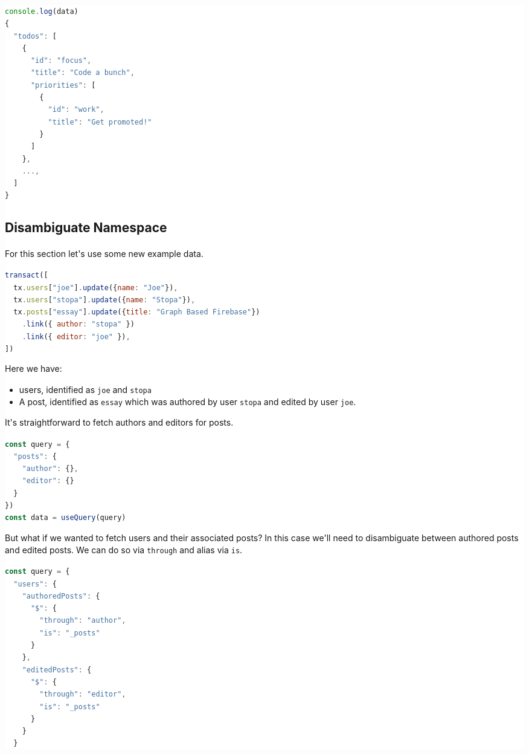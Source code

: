 ```javascript
console.log(data)
{
  "todos": [
    {
      "id": "focus",
      "title": "Code a bunch",
      "priorities": [
        {
          "id": "work",
          "title": "Get promoted!"
        }
      ]
    },
    ...,
  ]
}
```

## Disambiguate Namespace
For this section let's use some new example data.

```javascript
transact([
  tx.users["joe"].update({name: "Joe"}),
  tx.users["stopa"].update({name: "Stopa"}),
  tx.posts["essay"].update({title: "Graph Based Firebase"})
    .link({ author: "stopa" })
    .link({ editor: "joe" }),
])
```

Here we have:
* users, identified as `joe` and `stopa`
* A post, identified as `essay` which was authored by user `stopa` and edited by user `joe`.

It's straightforward to fetch authors and editors for posts.

```javascript
const query = {
  "posts": {
    "author": {},
    "editor": {}
  }
})
const data = useQuery(query)
```

But what if we wanted to fetch users and their associated posts? In this case we'll need to disambiguate between authored posts and edited posts. We can do so via `through` and alias via `is`.

```javascript
const query = {
  "users": {
    "authoredPosts": {
      "$": {
        "through": "author",
        "is": "_posts"
      }
    },
    "editedPosts": {
      "$": {
        "through": "editor",
        "is": "_posts"
      }
    }
  }
```